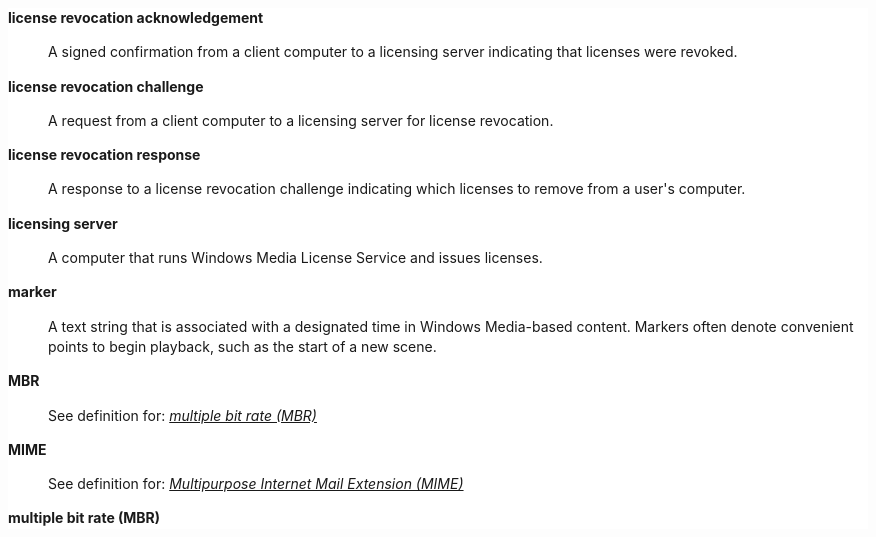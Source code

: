 </dd> <dt>

<span id="wmformat.license_revocation_acknowledgement"></span><span id="WMFORMAT.LICENSE_REVOCATION_ACKNOWLEDGEMENT"></span> **license revocation acknowledgement**
</dt> <dd>

A signed confirmation from a client computer to a licensing server indicating that licenses were revoked.

</dd> <dt>

<span id="wmformat.license_revocation_challenge"></span><span id="WMFORMAT.LICENSE_REVOCATION_CHALLENGE"></span> **license revocation challenge**
</dt> <dd>

A request from a client computer to a licensing server for license revocation.

</dd> <dt>

<span id="wmformat.license_revocation_response"></span><span id="WMFORMAT.LICENSE_REVOCATION_RESPONSE"></span> **license revocation response**
</dt> <dd>

A response to a license revocation challenge indicating which licenses to remove from a user's computer.

</dd> <dt>

<span id="wmformat.licensing_server"></span><span id="WMFORMAT.LICENSING_SERVER"></span> **licensing server**
</dt> <dd>

A computer that runs Windows Media License Service and issues licenses.

</dd> <dt>

<span id="wmformat.marker"></span><span id="WMFORMAT.MARKER"></span> **marker**
</dt> <dd>

A text string that is associated with a designated time in Windows Media-based content. Markers often denote convenient points to begin playback, such as the start of a new scene.

</dd> <dt>

<span id="wmformat.mbr"></span><span id="WMFORMAT.MBR"></span> **MBR**
</dt> <dd>

See definition for: [*multiple bit rate (MBR)*](https://docs.microsoft.com/windows)

</dd> <dt>

<span id="wmformat.mime"></span><span id="WMFORMAT.MIME"></span> **MIME**
</dt> <dd>

See definition for: [*Multipurpose Internet Mail Extension (MIME)*](https://docs.microsoft.com/windows)

</dd> <dt>

<span id="wmformat.multiple_bit_rate__mbr_"></span><span id="WMFORMAT.MULTIPLE_BIT_RATE__MBR_"></span> **multiple bit rate (MBR)**
</dt> <dd>
